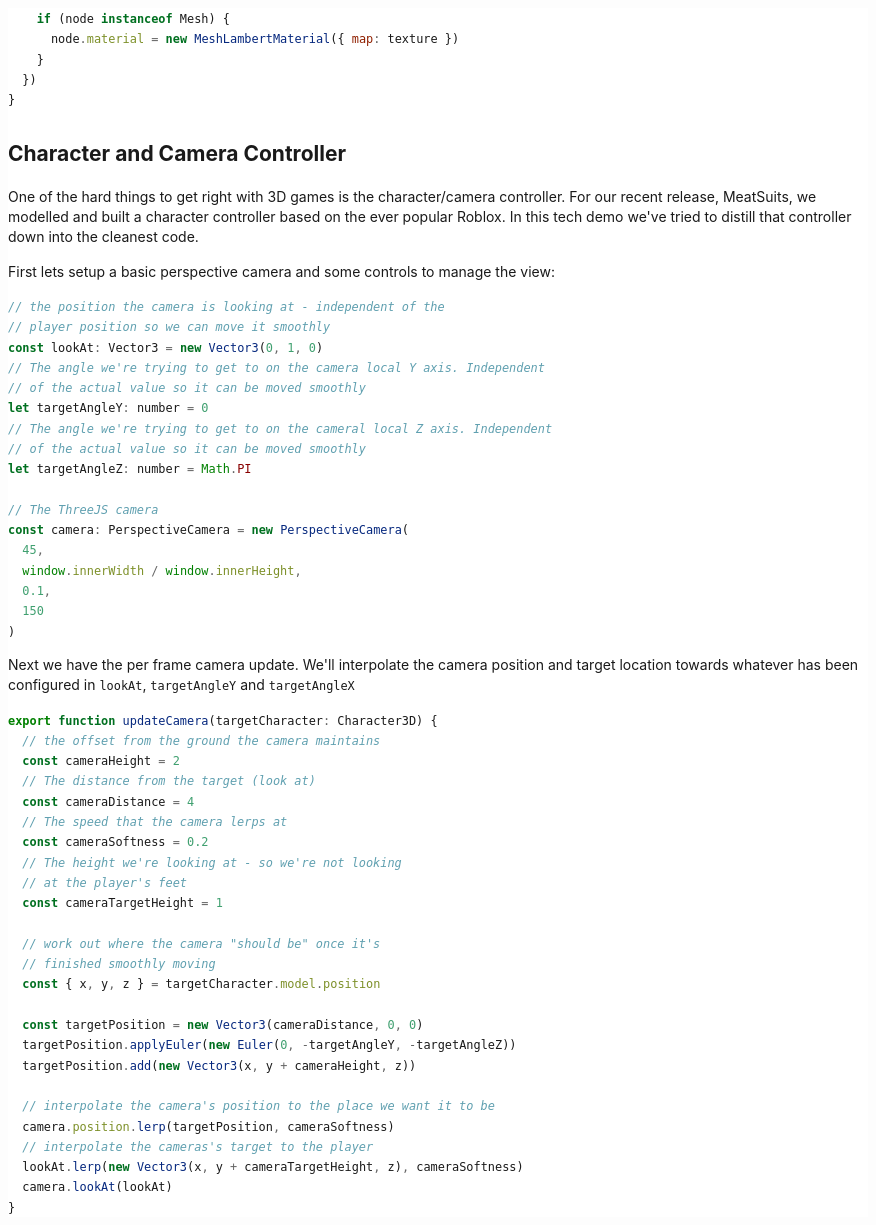 ```javascript
    if (node instanceof Mesh) {
      node.material = new MeshLambertMaterial({ map: texture })
    }
  })
}
```

## Character and Camera Controller

One of the hard things to get right with 3D games is the character/camera controller. For our recent release, MeatSuits, we modelled and built a character
controller based on the ever popular Roblox. In this tech demo we've tried to distill that controller down into the cleanest code.

First lets setup a basic perspective camera and some controls to manage the view:

```javascript
// the position the camera is looking at - independent of the
// player position so we can move it smoothly
const lookAt: Vector3 = new Vector3(0, 1, 0)
// The angle we're trying to get to on the camera local Y axis. Independent
// of the actual value so it can be moved smoothly
let targetAngleY: number = 0
// The angle we're trying to get to on the cameral local Z axis. Independent
// of the actual value so it can be moved smoothly
let targetAngleZ: number = Math.PI

// The ThreeJS camera
const camera: PerspectiveCamera = new PerspectiveCamera(
  45,
  window.innerWidth / window.innerHeight,
  0.1,
  150
)
```

Next we have the per frame camera update. We'll interpolate the camera position and target location towards whatever has been configured in `lookAt`, `targetAngleY` and `targetAngleX`

```javascript
export function updateCamera(targetCharacter: Character3D) {
  // the offset from the ground the camera maintains
  const cameraHeight = 2
  // The distance from the target (look at)
  const cameraDistance = 4
  // The speed that the camera lerps at
  const cameraSoftness = 0.2
  // The height we're looking at - so we're not looking
  // at the player's feet
  const cameraTargetHeight = 1

  // work out where the camera "should be" once it's
  // finished smoothly moving
  const { x, y, z } = targetCharacter.model.position

  const targetPosition = new Vector3(cameraDistance, 0, 0)
  targetPosition.applyEuler(new Euler(0, -targetAngleY, -targetAngleZ))
  targetPosition.add(new Vector3(x, y + cameraHeight, z))

  // interpolate the camera's position to the place we want it to be
  camera.position.lerp(targetPosition, cameraSoftness)
  // interpolate the cameras's target to the player
  lookAt.lerp(new Vector3(x, y + cameraTargetHeight, z), cameraSoftness)
  camera.lookAt(lookAt)
}
```